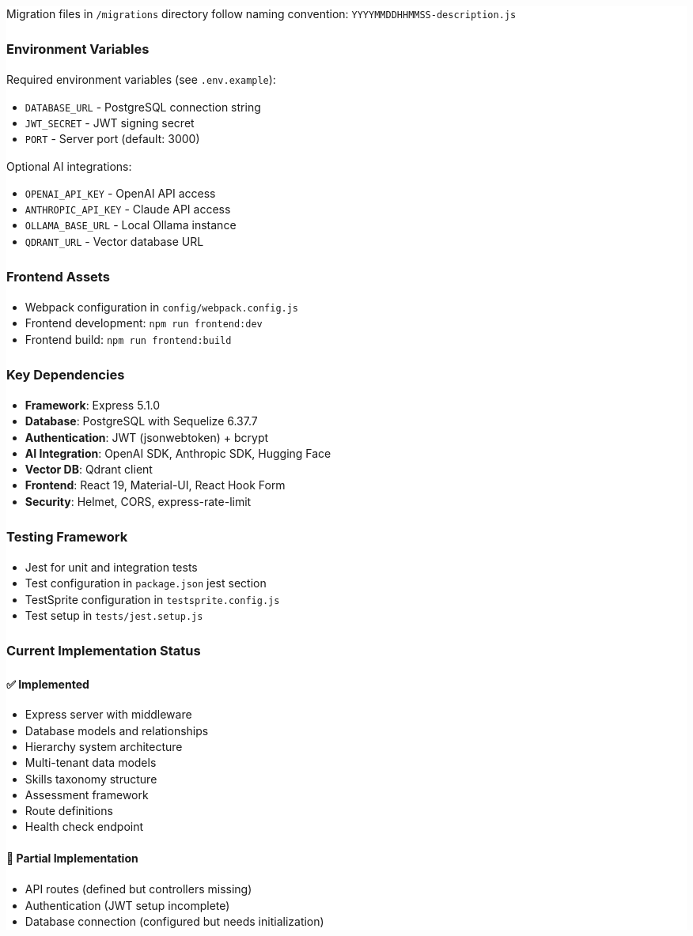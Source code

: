 Migration files in `/migrations` directory follow naming convention: `YYYYMMDDHHMMSS-description.js`

### Environment Variables

Required environment variables (see `.env.example`):
- `DATABASE_URL` - PostgreSQL connection string
- `JWT_SECRET` - JWT signing secret
- `PORT` - Server port (default: 3000)

Optional AI integrations:
- `OPENAI_API_KEY` - OpenAI API access
- `ANTHROPIC_API_KEY` - Claude API access
- `OLLAMA_BASE_URL` - Local Ollama instance
- `QDRANT_URL` - Vector database URL

### Frontend Assets
- Webpack configuration in `config/webpack.config.js`
- Frontend development: `npm run frontend:dev`
- Frontend build: `npm run frontend:build`

### Key Dependencies
- **Framework**: Express 5.1.0
- **Database**: PostgreSQL with Sequelize 6.37.7
- **Authentication**: JWT (jsonwebtoken) + bcrypt
- **AI Integration**: OpenAI SDK, Anthropic SDK, Hugging Face
- **Vector DB**: Qdrant client
- **Frontend**: React 19, Material-UI, React Hook Form
- **Security**: Helmet, CORS, express-rate-limit

### Testing Framework
- Jest for unit and integration tests
- Test configuration in `package.json` jest section
- TestSprite configuration in `testsprite.config.js`
- Test setup in `tests/jest.setup.js`

### Current Implementation Status

#### ✅ Implemented
- Express server with middleware
- Database models and relationships
- Hierarchy system architecture
- Multi-tenant data models
- Skills taxonomy structure
- Assessment framework
- Route definitions
- Health check endpoint

#### 🚧 Partial Implementation
- API routes (defined but controllers missing)
- Authentication (JWT setup incomplete)
- Database connection (configured but needs initialization)
